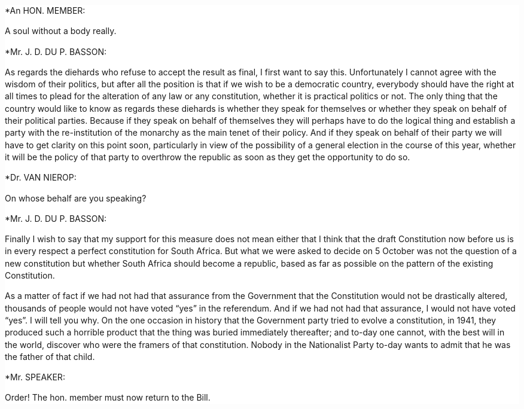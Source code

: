 <from>*An <person refersTo="hansard_za">HON. MEMBER</person>:</from>

<p>A soul without a body really.</p>

</speech>

<speech by="#basson">

<from>*Mr. <person refersTo="hansard_za">J. D. DU P. BASSON</person>:</from>

<p>As regards the diehards who refuse to accept the result as final, I first want to say this. Unfortunately I cannot agree with the wisdom of their politics, but after all the position is that if we wish to be a democratic country, everybody should have the right at all times to plead for the alteration of any law or any constitution, whether it is practical politics or not. The only thing that the country would like to know as regards these diehards is whether they speak for themselves or whether they speak on behalf of their political parties. Because if they speak on behalf of themselves they will perhaps have to do the logical thing and establish a party with the re-institution of the monarchy as the main tenet of their policy. And if they speak on behalf of their party we will have to get clarity on this point soon, particularly in view of the possibility of a general election in the course of this year, whether it will be <span class="col_1019-1020" refersTo="page_0525"/>the policy of that party to overthrow the republic as soon as they get the opportunity to do so.</p>

</speech>

<speech by="#van_nierop">

<from>*Dr. <person refersTo="hansard_za">VAN NIEROP</person>:</from>

<p>On whose behalf are you speaking&#x003F;</p>

</speech>

<speech by="#basson">

<from>*Mr. <person refersTo="hansard_za">J. D. DU P. BASSON</person>:</from>

<p>Finally I wish to say that my support for this measure does not mean either that I think that the draft Constitution now before us is in every respect a perfect constitution for South Africa. But what we were asked to decide on 5 October was not the question of a new constitution but whether South Africa should become a republic, based as far as possible on the pattern of the existing Constitution.</p>

<p>As a matter of fact if we had not had that assurance from the Government that the Constitution would not be drastically altered, thousands of people would not have voted &#x201C;yes&#x201D; in the referendum. And if we had not had that assurance, I would not have voted &#x201C;yes&#x201D;. I will tell you why. On the one occasion in history that the Government party tried to evolve a constitution, in 1941, they produced such a horrible product that the thing was buried immediately thereafter; and to-day one cannot, with the best will in the world, discover who were the framers of that constitution. Nobody in the Nationalist Party to-day wants to admit that he was the father of that child.</p>

</speech>

<speech by="#speaker">

<from>*Mr. <person refersTo="hansard_za">SPEAKER</person>:</from>

<p>Order! The hon. member must now return to the Bill.</p>

</speech>
